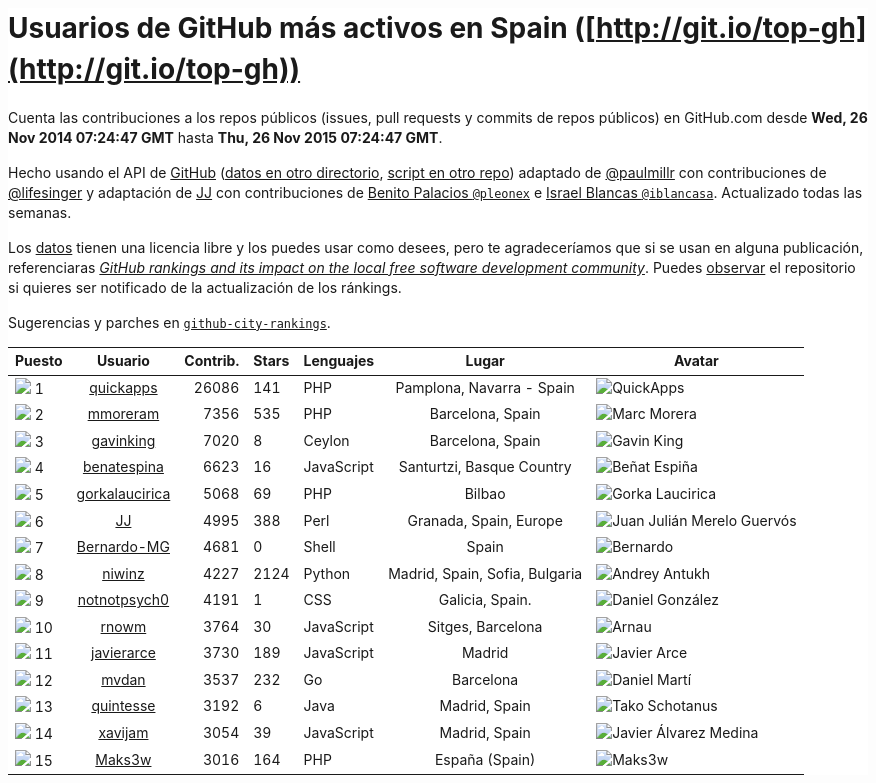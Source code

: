 
# Usuarios de GitHub más activos en Spain ([http://git.io/top-gh](http://git.io/top-gh))



  Cuenta las contribuciones a los repos públicos (issues, pull requests y commits de repos públicos) en GitHub.com desde  **Wed, 26 Nov 2014 07:24:47 GMT** hasta **Thu, 26 Nov 2015 07:24:47 GMT**.

  Hecho usando el API de [GitHub](http://github.com) ([datos en otro directorio](https://github.com/JJ/top-github-users-data/tree/master/data), [script en otro repo](https://github.com/JJ/github-city-rankings/blob/master/get-city.coffee)) adaptado de [@paulmillr](https://github.com/paulmillr) con contribuciones de [@lifesinger](https://github.com/lifesinger) y adaptación de [JJ](http://jj.github.io) con contribuciones de [Benito Palacios `@pleonex`](http://github.com/pleonex) e [Israel Blancas `@iblancasa`](https://github.com/iblancasa). Actualizado todas las semanas.

  Los [datos](https://github.com/JJ/top-github-users-data/tree/master/data) tienen una licencia libre y los puedes usar como desees, pero te agradeceríamos que si se usan en alguna publicación, referenciaras [*GitHub rankings and its impact on the local free software development community*](https://thewinnower.com/papers/github-rankings-and-its-impact-on-the-local-free-software-development-community). Puedes [observar](https://github.com/JJ/top-github-users-data/subscription) el repositorio si quieres ser notificado de la actualización de los ránkings.

  Sugerencias y parches en [`github-city-rankings`](http://github.com/JJ/github-city-rankings).


| Puesto   |  Usuario  |Contrib.| Stars | Lenguajes   |      Lugar      |  Avatar  |
|----------|:---------:|-------:|-------|-------------|:---------------:|----------|
|![](https://raw.githubusercontent.com/JJ/github-city-rankings/master/img/.gif) 1 | [quickapps](https://github.com/quickapps) | 26086 | 141 | PHP | Pamplona, Navarra - Spain | <img src='https://avatars3.githubusercontent.com/u/1129842?v=3&s=64' width="64" title='QuickApps'> |
|![](https://raw.githubusercontent.com/JJ/github-city-rankings/master/img/.gif) 2 | [mmoreram](https://github.com/mmoreram) | 7356 | 535 | PHP | Barcelona, Spain | <img src='https://avatars0.githubusercontent.com/u/521409?v=3&s=64' width="64" title='Marc Morera'> |
|![](https://raw.githubusercontent.com/JJ/github-city-rankings/master/img/.gif) 3 | [gavinking](https://github.com/gavinking) | 7020 | 8 | Ceylon | Barcelona, Spain | <img src='https://avatars3.githubusercontent.com/u/579974?v=3&s=64' width="64" title='Gavin King'> |
|![](https://raw.githubusercontent.com/JJ/github-city-rankings/master/img/.gif) 4 | [benatespina](https://github.com/benatespina) | 6623 | 16 | JavaScript | Santurtzi, Basque Country | <img src='https://avatars2.githubusercontent.com/u/3951376?v=3&s=64' width="64" title='Beñat Espiña'> |
|![](https://raw.githubusercontent.com/JJ/github-city-rankings/master/img/.gif) 5 | [gorkalaucirica](https://github.com/gorkalaucirica) | 5068 | 69 | PHP | Bilbao | <img src='https://avatars2.githubusercontent.com/u/1749891?v=3&s=64' width="64" title='Gorka Laucirica'> |
|![](https://raw.githubusercontent.com/JJ/github-city-rankings/master/img/.gif) 6 | [JJ](https://github.com/JJ) | 4995 | 388 | Perl | Granada, Spain, Europe | <img src='https://avatars1.githubusercontent.com/u/500?v=3&s=64' width="64" title='Juan Julián Merelo Guervós'> |
|![](https://raw.githubusercontent.com/JJ/github-city-rankings/master/img/.gif) 7 | [Bernardo-MG](https://github.com/Bernardo-MG) | 4681 | 0 | Shell | Spain | <img src='https://avatars2.githubusercontent.com/u/7045900?v=3&s=64' width="64" title='Bernardo'> |
|![](https://raw.githubusercontent.com/JJ/github-city-rankings/master/img/.gif) 8 | [niwinz](https://github.com/niwinz) | 4227 | 2124 | Python | Madrid, Spain, Sofia, Bulgaria | <img src='https://avatars3.githubusercontent.com/u/843689?v=3&s=64' width="64" title='Andrey Antukh'> |
|![](https://raw.githubusercontent.com/JJ/github-city-rankings/master/img/.gif) 9 | [notnotpsych0](https://github.com/notnotpsych0) | 4191 | 1 | CSS | Galicia, Spain. | <img src='https://avatars1.githubusercontent.com/u/8228060?v=3&s=64' width="64" title='Daniel González'> |
|![](https://raw.githubusercontent.com/JJ/github-city-rankings/master/img/.gif) 10 | [rnowm](https://github.com/rnowm) | 3764 | 30 | JavaScript | Sitges, Barcelona | <img src='https://avatars2.githubusercontent.com/u/1416057?v=3&s=64' width="64" title='Arnau'> |
|![](https://raw.githubusercontent.com/JJ/github-city-rankings/master/img/.gif) 11 | [javierarce](https://github.com/javierarce) | 3730 | 189 | JavaScript | Madrid | <img src='https://avatars1.githubusercontent.com/u/4933?v=3&s=64' width="64" title='Javier Arce'> |
|![](https://raw.githubusercontent.com/JJ/github-city-rankings/master/img/.gif) 12 | [mvdan](https://github.com/mvdan) | 3537 | 232 | Go | Barcelona | <img src='https://avatars0.githubusercontent.com/u/3576549?v=3&s=64' width="64" title='Daniel Martí'> |
|![](https://raw.githubusercontent.com/JJ/github-city-rankings/master/img/.gif) 13 | [quintesse](https://github.com/quintesse) | 3192 | 6 | Java | Madrid, Spain | <img src='https://avatars3.githubusercontent.com/u/778793?v=3&s=64' width="64" title='Tako Schotanus'> |
|![](https://raw.githubusercontent.com/JJ/github-city-rankings/master/img/.gif) 14 | [xavijam](https://github.com/xavijam) | 3054 | 39 | JavaScript | Madrid, Spain | <img src='https://avatars2.githubusercontent.com/u/132146?v=3&s=64' width="64" title='Javier Álvarez Medina'> |
|![](https://raw.githubusercontent.com/JJ/github-city-rankings/master/img/.gif) 15 | [Maks3w](https://github.com/Maks3w) | 3016 | 164 | PHP | España (Spain) | <img src='https://avatars1.githubusercontent.com/u/1301698?v=3&s=64' width="64" title='Maks3w'> |